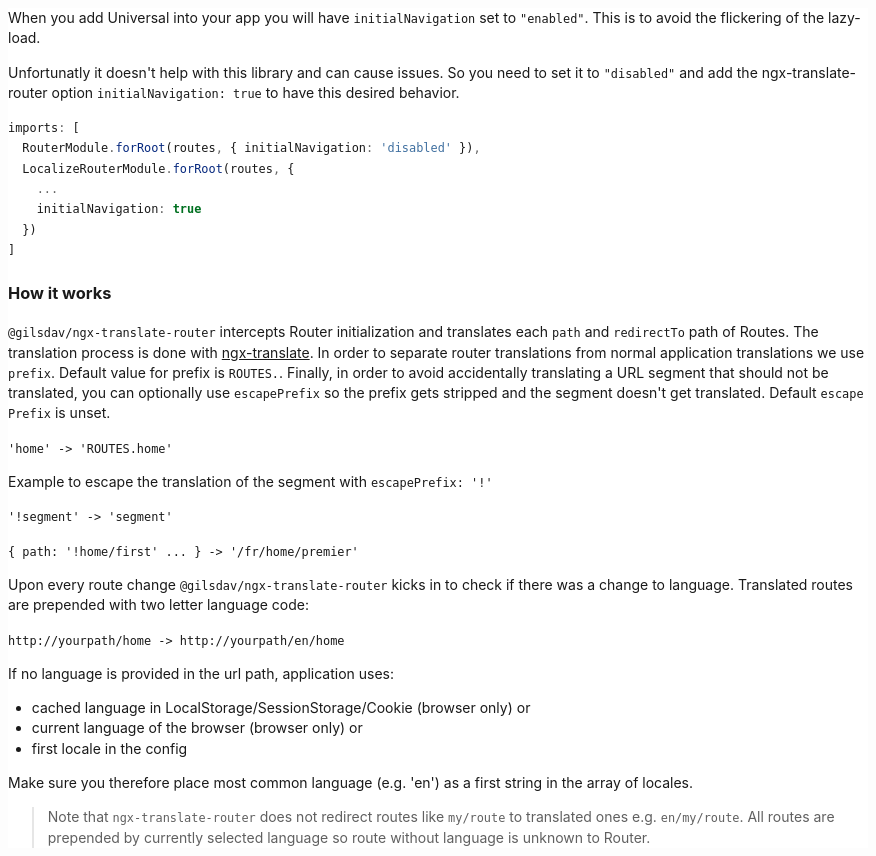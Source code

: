 When you add Universal into your app you will have `initialNavigation` set to `"enabled"`. This is to avoid the flickering of the lazy-load.

Unfortunatly it doesn't help with this library and can cause issues.
So you need to set it to `"disabled"` and add the ngx-translate-router option `initialNavigation: true` to have this desired behavior.

```ts
imports: [
  RouterModule.forRoot(routes, { initialNavigation: 'disabled' }),
  LocalizeRouterModule.forRoot(routes, {
    ...
    initialNavigation: true
  })
]
```

### How it works

`@gilsdav/ngx-translate-router` intercepts Router initialization and translates each `path` and `redirectTo` path of Routes.
The translation process is done with [ngx-translate](https://github.com/ngx-translate/core). In order to separate 
router translations from normal application translations we use `prefix`. Default value for prefix is `ROUTES.`. Finally, in order to avoid accidentally translating a URL segment that should not be translated, you can optionally use `escapePrefix` so the prefix gets stripped and the segment doesn't get translated. Default `escapePrefix` is unset. 

```
'home' -> 'ROUTES.home'
```

Example to escape the translation of the segment with `escapePrefix: '!'`
```
'!segment' -> 'segment'
```
```
{ path: '!home/first' ... } -> '/fr/home/premier'
```

Upon every route change `@gilsdav/ngx-translate-router` kicks in to check if there was a change to language. Translated routes are prepended with two letter language code:
```
http://yourpath/home -> http://yourpath/en/home
```

If no language is provided in the url path, application uses: 
* cached language in LocalStorage/SessionStorage/Cookie (browser only) or
* current language of the browser (browser only) or 
* first locale in the config

Make sure you therefore place most common language (e.g. 'en') as a first string in the array of locales.

> Note that `ngx-translate-router` does not redirect routes like `my/route` to translated ones e.g. `en/my/route`. All routes are prepended by currently selected language so route without language is unknown to Router.
